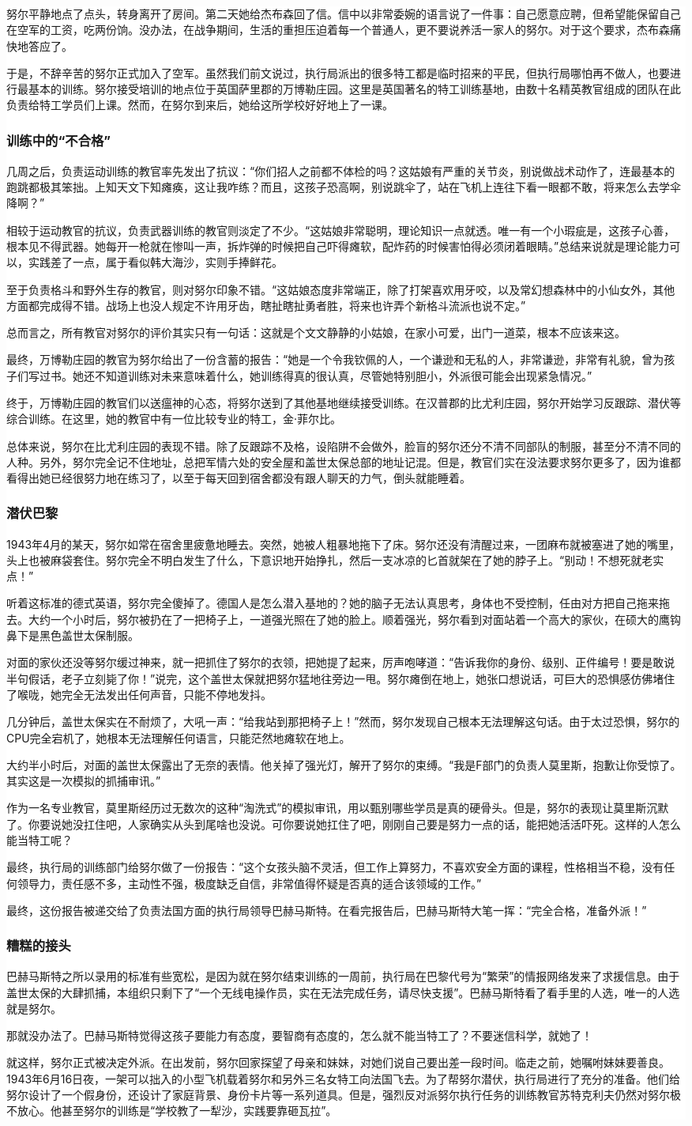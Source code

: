努尔平静地点了点头，转身离开了房间。第二天她给杰布森回了信。信中以非常委婉的语言说了一件事：自己愿意应聘，但希望能保留自己在空军的工资，吃两份饷。没办法，在战争期间，生活的重担压迫着每一个普通人，更不要说养活一家人的努尔。对于这个要求，杰布森痛快地答应了。

于是，不辞辛苦的努尔正式加入了空军。虽然我们前文说过，执行局派出的很多特工都是临时招来的平民，但执行局哪怕再不做人，也要进行最基本的训练。努尔接受培训的地点位于英国萨里郡的万博勒庄园。这里是英国著名的特工训练基地，由数十名精英教官组成的团队在此负责给特工学员们上课。然而，在努尔到来后，她给这所学校好好地上了一课。

### 训练中的“不合格”

几周之后，负责运动训练的教官率先发出了抗议：“你们招人之前都不体检的吗？这姑娘有严重的关节炎，别说做战术动作了，连最基本的跑跳都极其笨拙。上知天文下知瘫痪，这让我咋练？而且，这孩子恐高啊，别说跳伞了，站在飞机上连往下看一眼都不敢，将来怎么去学伞降啊？”

相较于运动教官的抗议，负责武器训练的教官则淡定了不少。“这姑娘非常聪明，理论知识一点就透。唯一有一个小瑕疵是，这孩子心善，根本见不得武器。她每开一枪就在惨叫一声，拆炸弹的时候把自己吓得瘫软，配炸药的时候害怕得必须闭着眼睛。”总结来说就是理论能力可以，实践差了一点，属于看似韩大海沙，实则手捧鲜花。

至于负责格斗和野外生存的教官，则对努尔印象不错。“这姑娘态度非常端正，除了打架喜欢用牙咬，以及常幻想森林中的小仙女外，其他方面都完成得不错。战场上也没人规定不许用牙齿，瞎扯瞎扯勇者胜，将来也许弄个新格斗流派也说不定。”

总而言之，所有教官对努尔的评价其实只有一句话：这就是个文文静静的小姑娘，在家小可爱，出门一道菜，根本不应该来这。

最终，万博勒庄园的教官为努尔给出了一份含蓄的报告：“她是一个令我钦佩的人，一个谦逊和无私的人，非常谦逊，非常有礼貌，曾为孩子们写过书。她还不知道训练对未来意味着什么，她训练得真的很认真，尽管她特别胆小，外派很可能会出现紧急情况。”

终于，万博勒庄园的教官们以送瘟神的心态，将努尔送到了其他基地继续接受训练。在汉普郡的比尤利庄园，努尔开始学习反跟踪、潜伏等综合训练。在这里，她的教官中有一位比较专业的特工，金·菲尔比。

总体来说，努尔在比尤利庄园的表现不错。除了反跟踪不及格，设陷阱不会做外，脸盲的努尔还分不清不同部队的制服，甚至分不清不同的人种。另外，努尔完全记不住地址，总把军情六处的安全屋和盖世太保总部的地址记混。但是，教官们实在没法要求努尔更多了，因为谁都看得出她已经很努力地在练习了，以至于每天回到宿舍都没有跟人聊天的力气，倒头就能睡着。

### 潜伏巴黎

1943年4月的某天，努尔如常在宿舍里疲惫地睡去。突然，她被人粗暴地拖下了床。努尔还没有清醒过来，一团麻布就被塞进了她的嘴里，头上也被麻袋套住。努尔完全不明白发生了什么，下意识地开始挣扎，然后一支冰凉的匕首就架在了她的脖子上。“别动！不想死就老实点！”

听着这标准的德式英语，努尔完全傻掉了。德国人是怎么潜入基地的？她的脑子无法认真思考，身体也不受控制，任由对方把自己拖来拖去。大约一个小时后，努尔被扔在了一把椅子上，一道强光照在了她的脸上。顺着强光，努尔看到对面站着一个高大的家伙，在硕大的鹰钩鼻下是黑色盖世太保制服。

对面的家伙还没等努尔缓过神来，就一把抓住了努尔的衣领，把她提了起来，厉声咆哮道：“告诉我你的身份、级别、正件编号！要是敢说半句假话，老子立刻毙了你！”说完，这个盖世太保就把努尔猛地往旁边一甩。努尔瘫倒在地上，她张口想说话，可巨大的恐惧感仿佛堵住了喉咙，她完全无法发出任何声音，只能不停地发抖。

几分钟后，盖世太保实在不耐烦了，大吼一声：“给我站到那把椅子上！”然而，努尔发现自己根本无法理解这句话。由于太过恐惧，努尔的CPU完全宕机了，她根本无法理解任何语言，只能茫然地瘫软在地上。

大约半小时后，对面的盖世太保露出了无奈的表情。他关掉了强光灯，解开了努尔的束缚。“我是F部门的负责人莫里斯，抱歉让你受惊了。其实这是一次模拟的抓捕审讯。”

作为一名专业教官，莫里斯经历过无数次的这种“淘洗式”的模拟审讯，用以甄别哪些学员是真的硬骨头。但是，努尔的表现让莫里斯沉默了。你要说她没扛住吧，人家确实从头到尾啥也没说。可你要说她扛住了吧，刚刚自己要是努力一点的话，能把她活活吓死。这样的人怎么能当特工呢？

最终，执行局的训练部门给努尔做了一份报告：“这个女孩头脑不灵活，但工作上算努力，不喜欢安全方面的课程，性格相当不稳，没有任何领导力，责任感不多，主动性不强，极度缺乏自信，非常值得怀疑是否真的适合该领域的工作。”

最终，这份报告被递交给了负责法国方面的执行局领导巴赫马斯特。在看完报告后，巴赫马斯特大笔一挥：“完全合格，准备外派！”

### 糟糕的接头

巴赫马斯特之所以录用的标准有些宽松，是因为就在努尔结束训练的一周前，执行局在巴黎代号为“繁荣”的情报网络发来了求援信息。由于盖世太保的大肆抓捕，本组织只剩下了“一个无线电操作员，实在无法完成任务，请尽快支援”。巴赫马斯特看了看手里的人选，唯一的人选就是努尔。

那就没办法了。巴赫马斯特觉得这孩子要能力有态度，要智商有态度的，怎么就不能当特工了？不要迷信科学，就她了！

就这样，努尔正式被决定外派。在出发前，努尔回家探望了母亲和妹妹，对她们说自己要出差一段时间。临走之前，她嘱咐妹妹要善良。1943年6月16日夜，一架可以拙入的小型飞机载着努尔和另外三名女特工向法国飞去。为了帮努尔潜伏，执行局进行了充分的准备。他们给努尔设计了一个假身份，还设计了家庭背景、身份卡片等一系列道具。但是，强烈反对派努尔执行任务的训练教官苏特克利夫仍然对努尔极不放心。他甚至努尔的训练是“学校教了一犁沙，实践要靠砸瓦拉”。
